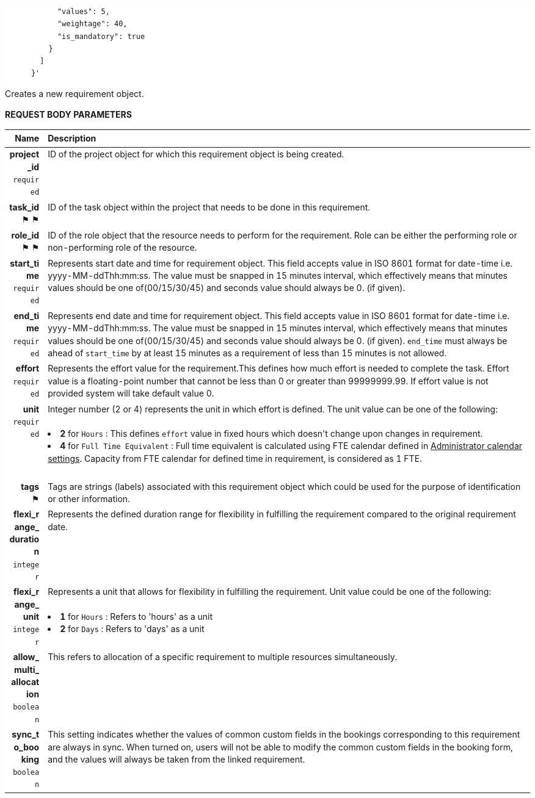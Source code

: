 ```shell
            "values": 5,
            "weightage": 40,
            "is_mandatory": true
          }
        ]
      }'
```

Creates a new requirement object.


<span class="optional"><b>REQUEST BODY PARAMETERS</b></span>

Name               |  Description
 ---:        |    :----   
**project_id** <br><span class="required">`required`</span>  |  ID of the project object for which this requirement object is being created.
**task_id**<br><span class="mandatoryFlag">&#9873;</span> <span class="removableFlag mln-2">&#9873;</span>|  ID of the task object within the project that needs to be done in this requirement.
**role_id**<br><span class="mandatoryFlag">&#9873;</span> <span class="removableFlag mln-2">&#9873;</span>|  ID of the role object that the resource needs to perform for the requirement. Role can be either the performing role or non-performing role of the resource.
**start_time** <br> <span class="required">`required`</span>  | Represents start date and time for requirement object. This field accepts value in ISO 8601 format for date-time i.e. yyyy-MM-ddThh:mm:ss. The value must be snapped in 15 minutes interval, which effectively means that minutes values should be one of(00/15/30/45) and seconds value should always be 0. (if given).
**end_time** <br> <span class="required">`required`</span>  | Represents end date and time for requirement object. This field accepts value in ISO 8601 format for date-time i.e. yyyy-MM-ddThh:mm:ss. The value must be snapped in 15 minutes interval, which effectively means that minutes values should be one of(00/15/30/45) and seconds value should always be 0. (if given). `end_time` must always be ahead of `start_time` by at least 15 minutes as a requirement of less than 15 minutes is not allowed.
**effort** <br> <span class="required">`required`</span>|Represents the effort value for the requirement.This defines how much effort is needed to complete the task. Effort value is a floating-point number that cannot be less than 0 or greater than 99999999.99. If effort value is not provided system will take default value 0.
**unit**<br> <span class="required">`required`</span>  | Integer number (2 or 4) represents the unit in which effort is defined. The unit value can be one of the following:<br><br><li> **2** for `Hours` : This defines `effort` value in fixed hours which doesn't change upon changes in requirement.</li><li> **4** for `Full Time Equivalent` : Full time equivalent is calculated using FTE calendar defined in <a href="https://app.eresourcescheduler.cloud/#!/admin/calendars/settings" target="_blank" class="api-ref">Administrator calendar settings</a>. Capacity from FTE calendar for defined time in requirement, is considered as 1 FTE.</li><br>
**tags** <br><span class="removableFlag mln-2">&#9873;</span> |Tags are strings (labels) associated with this requirement object which could be used for the purpose of identification or other information.
**flexi_range_duration** <br>`integer` |Represents the defined duration range for flexibility in fulfilling the requirement compared to the original requirement date.
**flexi_range_unit** <br>`integer` | Represents a unit that allows for flexibility in fulfilling the requirement. Unit value could be one of the following:<br><br><li> **1** for `Hours` : Refers to 'hours' as a unit</li><li> **2** for `Days` : Refers to 'days' as a unit </li><br>
**allow_multi_allocation** <br>`boolean` | This refers to allocation of a specific requirement to multiple resources simultaneously.
**sync_to_booking** <br>`boolean` | This setting indicates whether the values of common custom fields in the bookings corresponding to this requirement are always in sync. When turned on, users will not be able to modify the common custom fields in the booking form, and the values will always be taken from the linked requirement.